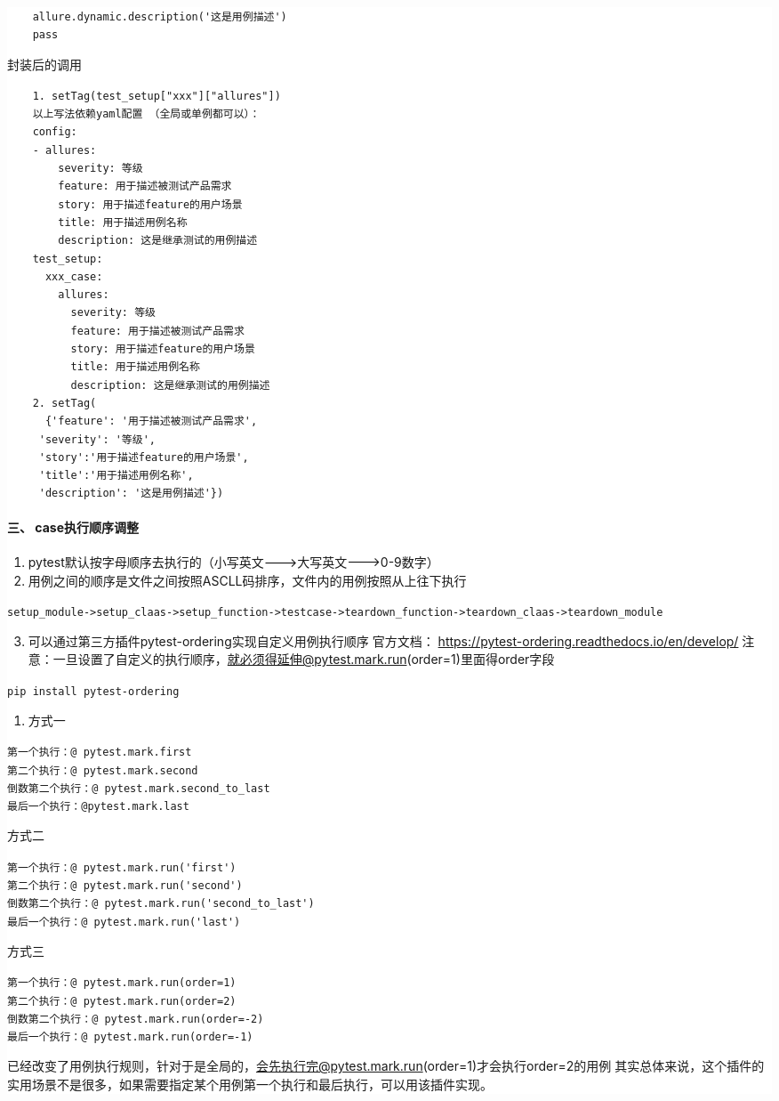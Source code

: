 ```
    allure.dynamic.description('这是用例描述')
    pass
```
封装后的调用
```
    1. setTag(test_setup["xxx"]["allures"]) 
    以上写法依赖yaml配置 （全局或单例都可以）：
    config:
    - allures:
        severity: 等级
        feature: 用于描述被测试产品需求
        story: 用于描述feature的用户场景
        title: 用于描述用例名称     
        description: 这是继承测试的用例描述
    test_setup:
      xxx_case:
        allures:
          severity: 等级
          feature: 用于描述被测试产品需求
          story: 用于描述feature的用户场景
          title: 用于描述用例名称     
          description: 这是继承测试的用例描述
    2. setTag(
      {'feature': '用于描述被测试产品需求',
     'severity': '等级',
     'story':'用于描述feature的用户场景',
     'title':'用于描述用例名称',
     'description': '这是用例描述'})
```
#### 三、 case执行顺序调整
1. pytest默认按字母顺序去执行的（小写英文--->大写英文--->0-9数字）
2. 用例之间的顺序是文件之间按照ASCLL码排序，文件内的用例按照从上往下执行
```
setup_module->setup_claas->setup_function->testcase->teardown_function->teardown_claas->teardown_module
```
3. 可以通过第三方插件pytest-ordering实现自定义用例执行顺序
官方文档： https://pytest-ordering.readthedocs.io/en/develop/
注意：一旦设置了自定义的执行顺序，就必须得延伸@pytest.mark.run(order=1)里面得order字段
```
pip install pytest-ordering
```
1. 方式一
```
第一个执行：@ pytest.mark.first
第二个执行：@ pytest.mark.second
倒数第二个执行：@ pytest.mark.second_to_last
最后一个执行：@pytest.mark.last
```
方式二
```
第一个执行：@ pytest.mark.run('first')
第二个执行：@ pytest.mark.run('second')
倒数第二个执行：@ pytest.mark.run('second_to_last')
最后一个执行：@ pytest.mark.run('last')
```
方式三
```
第一个执行：@ pytest.mark.run(order=1)
第二个执行：@ pytest.mark.run(order=2)
倒数第二个执行：@ pytest.mark.run(order=-2)
最后一个执行：@ pytest.mark.run(order=-1)
```
已经改变了用例执行规则，针对于是全局的，会先执行完@pytest.mark.run(order=1)才会执行order=2的用例
其实总体来说，这个插件的实用场景不是很多，如果需要指定某个用例第一个执行和最后执行，可以用该插件实现。